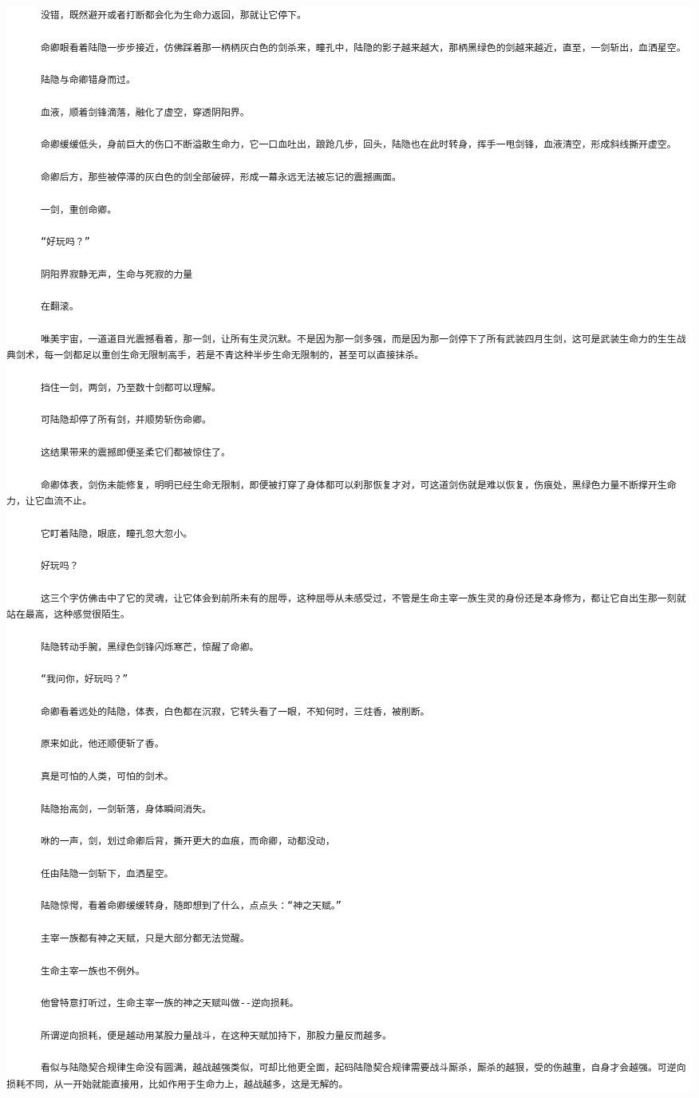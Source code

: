           没错，既然避开或者打断都会化为生命力返回，那就让它停下。
      
          命卿眼看着陆隐一步步接近，仿佛踩着那一柄柄灰白色的剑杀来，瞳孔中，陆隐的影子越来越大，那柄黑绿色的剑越来越近，直至，一剑斩出，血洒星空。
      
          陆隐与命卿错身而过。
      
          血液，顺着剑锋滴落，融化了虚空，穿透阴阳界。
      
          命卿缓缓低头，身前巨大的伤口不断溢散生命力，它一口血吐出，踉跄几步，回头，陆隐也在此时转身，挥手一甩剑锋，血液清空，形成斜线撕开虚空。
      
          命卿后方，那些被停滞的灰白色的剑全部破碎，形成一幕永远无法被忘记的震撼画面。
      
          一剑，重创命卿。
      
          “好玩吗？”
      
          阴阳界寂静无声，生命与死寂的力量
      
          在翻滚。
      
          唯美宇宙，一道道目光震撼看着，那一剑，让所有生灵沉默。不是因为那一剑多强，而是因为那一剑停下了所有武装四月生剑，这可是武装生命力的生生战典剑术，每一剑都足以重创生命无限制高手，若是不青这种半步生命无限制的，甚至可以直接抹杀。
      
          挡住一剑，两剑，乃至数十剑都可以理解。
      
          可陆隐却停了所有剑，并顺势斩伤命卿。
      
          这结果带来的震撼即便圣柔它们都被惊住了。
      
          命卿体表，剑伤未能修复，明明已经生命无限制，即便被打穿了身体都可以刹那恢复才对，可这道剑伤就是难以恢复，伤痕处，黑绿色力量不断撑开生命力，让它血流不止。
      
          它盯着陆隐，眼底，瞳孔忽大忽小。
      
          好玩吗？
      
          这三个字仿佛击中了它的灵魂，让它体会到前所未有的屈辱，这种屈辱从未感受过，不管是生命主宰一族生灵的身份还是本身修为，都让它自出生那一刻就站在最高，这种感觉很陌生。
      
          陆隐转动手腕，黑绿色剑锋闪烁寒芒，惊醒了命卿。
      
          “我问你，好玩吗？”
      
          命卿看着远处的陆隐，体表，白色都在沉寂，它转头看了一眼，不知何时，三炷香，被削断。
      
          原来如此，他还顺便斩了香。
      
          真是可怕的人类，可怕的剑术。
      
          陆隐抬高剑，一剑斩落，身体瞬间消失。
      
          咻的一声，剑，划过命卿后背，撕开更大的血痕，而命卿，动都没动，
      
          任由陆隐一剑斩下，血洒星空。
      
          陆隐惊愕，看着命卿缓缓转身，随即想到了什么，点点头：“神之天赋。”
      
          主宰一族都有神之天赋，只是大部分都无法觉醒。
      
          生命主宰一族也不例外。
      
          他曾特意打听过，生命主宰一族的神之天赋叫做--逆向损耗。
      
          所谓逆向损耗，便是越动用某股力量战斗，在这种天赋加持下，那股力量反而越多。
      
          看似与陆隐契合规律生命没有圆满，越战越强类似，可却比他更全面，起码陆隐契合规律需要战斗厮杀，厮杀的越狠，受的伤越重，自身才会越强。可逆向损耗不同，从一开始就能直接用，比如作用于生命力上，越战越多，这是无解的。
      